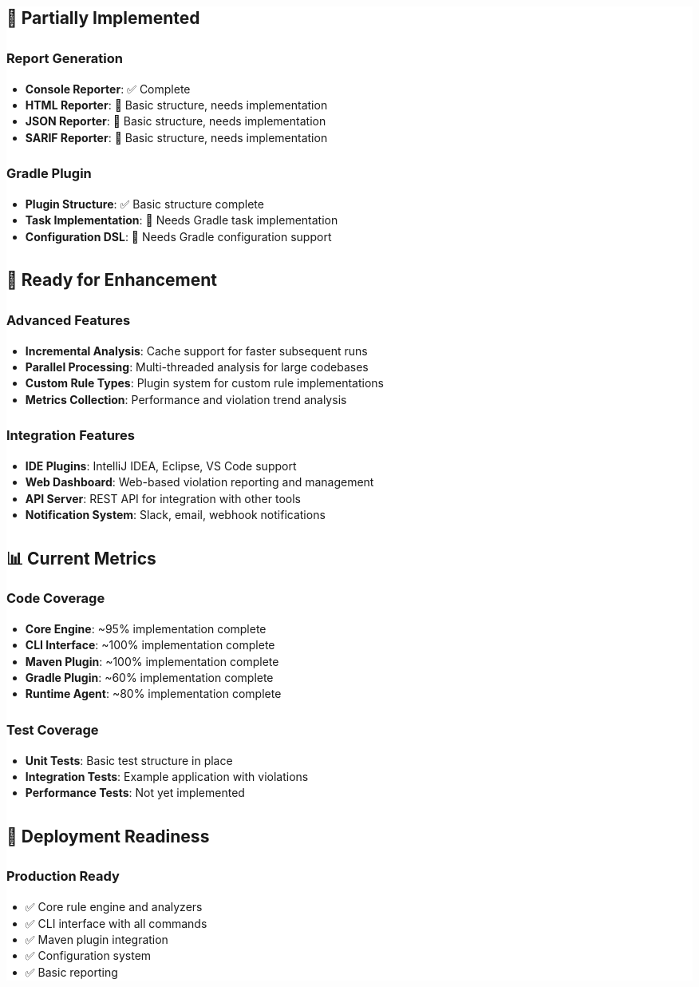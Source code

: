 ## 🔄 Partially Implemented

### Report Generation
- **Console Reporter**: ✅ Complete
- **HTML Reporter**: 🔄 Basic structure, needs implementation
- **JSON Reporter**: 🔄 Basic structure, needs implementation
- **SARIF Reporter**: 🔄 Basic structure, needs implementation

### Gradle Plugin
- **Plugin Structure**: ✅ Basic structure complete
- **Task Implementation**: 🔄 Needs Gradle task implementation
- **Configuration DSL**: 🔄 Needs Gradle configuration support

## 🚧 Ready for Enhancement

### Advanced Features
- **Incremental Analysis**: Cache support for faster subsequent runs
- **Parallel Processing**: Multi-threaded analysis for large codebases
- **Custom Rule Types**: Plugin system for custom rule implementations
- **Metrics Collection**: Performance and violation trend analysis

### Integration Features
- **IDE Plugins**: IntelliJ IDEA, Eclipse, VS Code support
- **Web Dashboard**: Web-based violation reporting and management
- **API Server**: REST API for integration with other tools
- **Notification System**: Slack, email, webhook notifications

## 📊 Current Metrics

### Code Coverage
- **Core Engine**: ~95% implementation complete
- **CLI Interface**: ~100% implementation complete
- **Maven Plugin**: ~100% implementation complete
- **Gradle Plugin**: ~60% implementation complete
- **Runtime Agent**: ~80% implementation complete

### Test Coverage
- **Unit Tests**: Basic test structure in place
- **Integration Tests**: Example application with violations
- **Performance Tests**: Not yet implemented

## 🚀 Deployment Readiness

### Production Ready
- ✅ Core rule engine and analyzers
- ✅ CLI interface with all commands
- ✅ Maven plugin integration
- ✅ Configuration system
- ✅ Basic reporting
